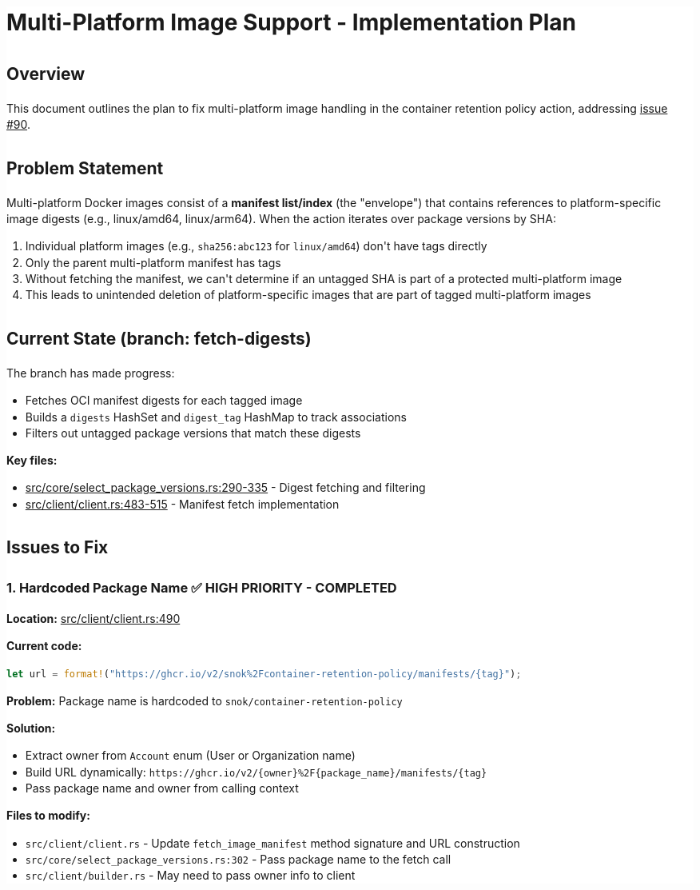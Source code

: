 # Multi-Platform Image Support - Implementation Plan

## Overview

This document outlines the plan to fix multi-platform image handling in the container retention policy action, addressing [issue #90](https://github.com/snok/container-retention-policy/issues/90).

## Problem Statement

Multi-platform Docker images consist of a **manifest list/index** (the "envelope") that contains references to platform-specific image digests (e.g., linux/amd64, linux/arm64). When the action iterates over package versions by SHA:

1. Individual platform images (e.g., `sha256:abc123` for `linux/amd64`) don't have tags directly
2. Only the parent multi-platform manifest has tags
3. Without fetching the manifest, we can't determine if an untagged SHA is part of a protected multi-platform image
4. This leads to unintended deletion of platform-specific images that are part of tagged multi-platform images

## Current State (branch: fetch-digests)

The branch has made progress:
- Fetches OCI manifest digests for each tagged image
- Builds a `digests` HashSet and `digest_tag` HashMap to track associations
- Filters out untagged package versions that match these digests

**Key files:**
- [src/core/select_package_versions.rs:290-335](src/core/select_package_versions.rs#L290-L335) - Digest fetching and filtering
- [src/client/client.rs:483-515](src/client/client.rs#L483-L515) - Manifest fetch implementation

## Issues to Fix

### 1. Hardcoded Package Name ✅ **HIGH PRIORITY** - **COMPLETED**

**Location:** [src/client/client.rs:490](src/client/client.rs#L490)

**Current code:**
```rust
let url = format!("https://ghcr.io/v2/snok%2Fcontainer-retention-policy/manifests/{tag}");
```

**Problem:** Package name is hardcoded to `snok/container-retention-policy`

**Solution:**
- Extract owner from `Account` enum (User or Organization name)
- Build URL dynamically: `https://ghcr.io/v2/{owner}%2F{package_name}/manifests/{tag}`
- Pass package name and owner from calling context

**Files to modify:**
- `src/client/client.rs` - Update `fetch_image_manifest` method signature and URL construction
- `src/core/select_package_versions.rs:302` - Pass package name to the fetch call
- `src/client/builder.rs` - May need to pass owner info to client
